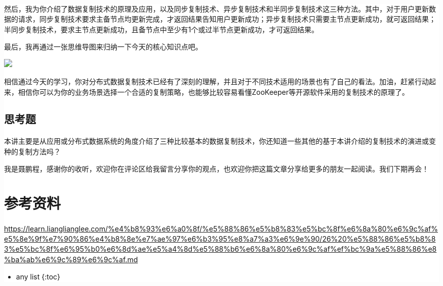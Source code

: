 然后，我为你介绍了数据复制技术的原理及应用，以及同步复制技术、异步复制技术和半同步复制技术这三种方法。其中，对于用户更新数据的请求，同步复制技术要求主备节点均更新完成，才返回结果告知用户更新成功；异步复制技术只需要主节点更新成功，就可返回结果；半同步复制技术，要求主节点更新成功，且备节点中至少有1个或过半节点更新成功，才可返回结果。

最后，我再通过一张思维导图来归纳一下今天的核心知识点吧。

![](https://learn.lianglianglee.com/%e4%b8%93%e6%a0%8f/%e5%88%86%e5%b8%83%e5%bc%8f%e6%8a%80%e6%9c%af%e5%8e%9f%e7%90%86%e4%b8%8e%e7%ae%97%e6%b3%95%e8%a7%a3%e6%9e%90/assets/34e1ef9901b5479282a779ea9182cb4f.jpg)

相信通过今天的学习，你对分布式数据复制技术已经有了深刻的理解，并且对于不同技术适用的场景也有了自己的看法。加油，赶紧行动起来，相信你可以为你的业务场景选择一个合适的复制策略，也能够比较容易看懂ZooKeeper等开源软件采用的复制技术的原理了。

## 思考题

本讲主要是从应用或分布式数据系统的角度介绍了三种比较基本的数据复制技术，你还知道一些其他的基于本讲介绍的复制技术的演进或变种的复制方法吗？

我是聂鹏程，感谢你的收听，欢迎你在评论区给我留言分享你的观点，也欢迎你把这篇文章分享给更多的朋友一起阅读。我们下期再会！




# 参考资料

https://learn.lianglianglee.com/%e4%b8%93%e6%a0%8f/%e5%88%86%e5%b8%83%e5%bc%8f%e6%8a%80%e6%9c%af%e5%8e%9f%e7%90%86%e4%b8%8e%e7%ae%97%e6%b3%95%e8%a7%a3%e6%9e%90/26%20%e5%88%86%e5%b8%83%e5%bc%8f%e6%95%b0%e6%8d%ae%e5%a4%8d%e5%88%b6%e6%8a%80%e6%9c%af%ef%bc%9a%e5%88%86%e8%ba%ab%e6%9c%89%e6%9c%af.md

* any list
{:toc}
